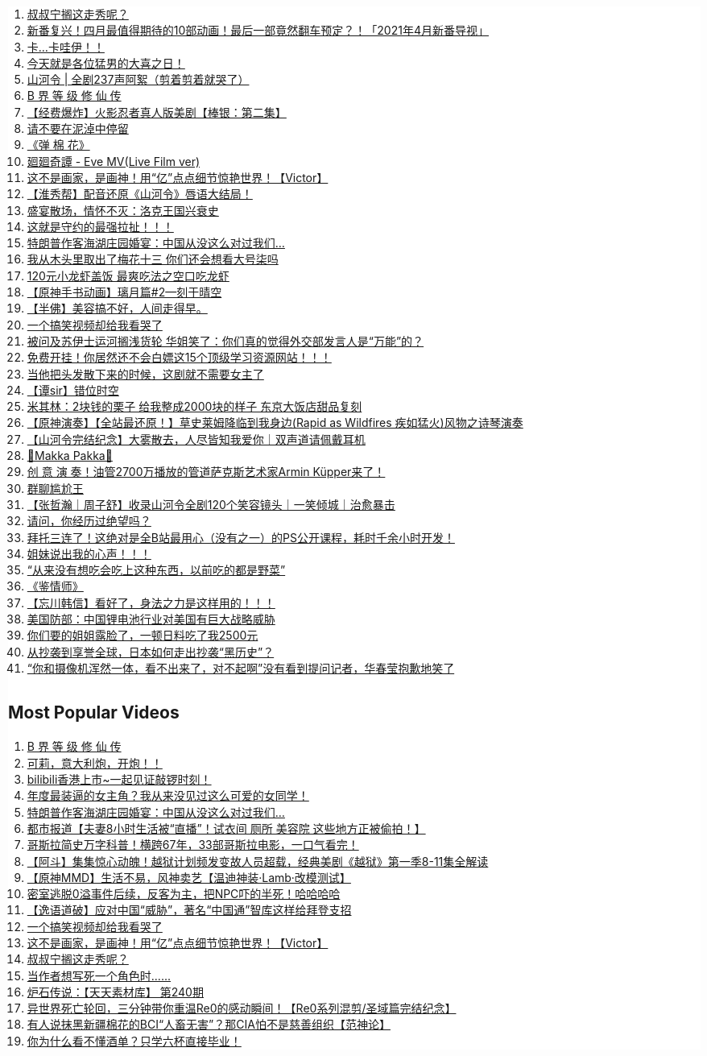1. [叔叔宁搁这走秀呢？](https://www.bilibili.com/video/BV1Gf4y1x7RZ)
1. [新番复兴！四月最值得期待的10部动画！最后一部竟然翻车预定？！「2021年4月新番导视」](https://www.bilibili.com/video/BV1wX4y1g7Rs)
1. [卡…卡哇伊！！](https://www.bilibili.com/video/BV1mi4y1P7eH)
1. [今天就是各位猛男的大喜之日！](https://www.bilibili.com/video/BV1Nv41187Ea)
1. [山河令 | 全剧237声阿絮（剪着剪着就哭了）](https://www.bilibili.com/video/BV1K5411N7uB)
1. [B 界 等 级 修 仙 传](https://www.bilibili.com/video/BV1JK4y1S7zM)
1. [【经费爆炸】火影忍者真人版美剧【棒银：第二集】](https://www.bilibili.com/video/BV1Vv41187Qw)
1. [请不要在泥淖中停留](https://www.bilibili.com/video/BV1uA411K7pE)
1. [《弹 棉 花》](https://www.bilibili.com/video/BV12A411N79s)
1. [廻廻奇譚 - Eve MV(Live Film ver)](https://www.bilibili.com/video/BV1AZ4y1A7CM)
1. [这不是画家，是画神！用“亿”点点细节惊艳世界！【Victor】](https://www.bilibili.com/video/BV1jZ4y1A7zt)
1. [【淮秀帮】配音还原《山河令》唇语大结局！](https://www.bilibili.com/video/BV1yp4y1b7yX)
1. [盛宴散场，情怀不灭：洛克王国兴衰史](https://www.bilibili.com/video/BV1uy4y1b7jv)
1. [这就是守约的最强拉扯！！！](https://www.bilibili.com/video/BV1rf4y1x7P6)
1. [特朗普作客海湖庄园婚宴：中国从没这么对过我们…](https://www.bilibili.com/video/BV1Dh411S7dq)
1. [我从木头里取出了梅花十三  你们还会想看大号柒吗](https://www.bilibili.com/video/BV1cb4y1X7hP)
1. [120元小龙虾盖饭 最爽吃法之空口吃龙虾](https://www.bilibili.com/video/BV1wX4y1G7Vw)
1. [【原神手书动画】璃月篇#2—刻于晴空](https://www.bilibili.com/video/BV1wy4y1b7jz)
1. [【半佛】美容搞不好，人间走得早。](https://www.bilibili.com/video/BV1D54y187w9)
1. [一个搞笑视频却给我看哭了](https://www.bilibili.com/video/BV1ay4y1t7Ta)
1. [被问及苏伊士运河搁浅货轮 华姐笑了：你们真的觉得外交部发言人是“万能”的？](https://www.bilibili.com/video/BV18i4y1P79U)
1. [免费开挂！你居然还不会白嫖这15个顶级学习资源网站！！！](https://www.bilibili.com/video/BV1u64y1Q7nh)
1. [当他把头发散下来的时候，这剧就不需要女主了](https://www.bilibili.com/video/BV1gU4y1Y7t7)
1. [【谭sir】错位时空](https://www.bilibili.com/video/BV1TU4y1Y7Ye)
1. [米其林：2块钱的栗子 给我整成2000块的样子  东京大饭店甜品复刻](https://www.bilibili.com/video/BV1bK4y1N76n)
1. [【原神演奏】【全站最还原！】草史莱姆降临到我身边(Rapid as Wildfires 疾如猛火)风物之诗琴演奏](https://www.bilibili.com/video/BV13f4y1x7iw)
1. [【山河令完结纪念】大雾散去，人尽皆知我爱你｜双声道请佩戴耳机](https://www.bilibili.com/video/BV1AK411w7Bd)
1. [💃Makka Pakka💃](https://www.bilibili.com/video/BV1Cb4y1Q71R)
1. [创 意 演 奏！油管2700万播放的管道萨克斯艺术家Armin Küpper来了！](https://www.bilibili.com/video/BV1pV411e7Hm)
1. [群聊尴尬王](https://www.bilibili.com/video/BV1664y1U7N4)
1. [【张哲瀚｜周子舒】收录山河令全剧120个笑容镜头｜一笑倾城｜治愈暴击](https://www.bilibili.com/video/BV1gX4y1G7sm)
1. [请问，你经历过绝望吗？](https://www.bilibili.com/video/BV1uV411e71L)
1. [拜托三连了！这绝对是全B站最用心（没有之一）的PS公开课程，耗时千余小时开发！](https://www.bilibili.com/video/BV1Q5411P7k4)
1. [姐妹说出我的心声！！！](https://www.bilibili.com/video/BV1ki4y1P7vu)
1. [“从来没有想吃会吃上这种东西，以前吃的都是野菜”](https://www.bilibili.com/video/BV12i4y1P7Ek)
1. [《鉴情师》](https://www.bilibili.com/video/BV1WX4y1G7ok)
1. [【忘川韩信】看好了，身法之力是这样用的！！！](https://www.bilibili.com/video/BV14f4y1x7qm)
1. [美国防部：中国锂电池行业对美国有巨大战略威胁](https://www.bilibili.com/video/BV195411P7xp)
1. [你们要的姐姐露脸了，一顿日料吃了我2500元](https://www.bilibili.com/video/BV1m64y1D7kz)
1. [从抄袭到享誉全球，日本如何走出抄袭“黑历史”？](https://www.bilibili.com/video/BV1GB4y1P7t6)
1. [“你和摄像机浑然一体，看不出来了，对不起啊”没有看到提问记者，华春莹抱歉地笑了](https://www.bilibili.com/video/BV1kb4y1Q7Dk)

## Most Popular Videos
1. [B 界 等 级 修 仙 传](https://www.bilibili.com/video/BV1JK4y1S7zM)
1. [可莉，意大利炮，开炮！！](https://www.bilibili.com/video/BV1LX4y1G73W)
1. [bilibili香港上市~一起见证敲锣时刻！](https://www.bilibili.com/video/BV1jA411K7FT)
1. [年度最装逼的女主角？我从来没见过这么可爱的女同学！](https://www.bilibili.com/video/BV1w64y1Q7Uy)
1. [特朗普作客海湖庄园婚宴：中国从没这么对过我们…](https://www.bilibili.com/video/BV1Dh411S7dq)
1. [都市报道【夫妻8小时生活被“直播”！试衣间 厕所 美容院 这些地方正被偷拍！】](https://www.bilibili.com/video/BV1ZK4y127PY)
1. [哥斯拉简史万字科普！横跨67年，33部哥斯拉电影，一口气看完！](https://www.bilibili.com/video/BV1Ty4y1t7wS)
1. [【阿斗】集集惊心动魄！越狱计划频发变故人员超载，经典美剧《越狱》第一季8-11集全解读](https://www.bilibili.com/video/BV1AX4y1g7Pz)
1. [【原神MMD】生活不易，风神卖艺【温迪神装·Lamb·改模测试】](https://www.bilibili.com/video/BV1wb4y1X7y5)
1. [密室逃脱0溢事件后续，反客为主，把NPC吓的半死！哈哈哈哈](https://www.bilibili.com/video/BV14N411X7GH)
1. [【逸语道破】应对中国“威胁”，著名“中国通”智库这样给拜登支招](https://www.bilibili.com/video/BV1CU4y1a7P9)
1. [一个搞笑视频却给我看哭了](https://www.bilibili.com/video/BV1ay4y1t7Ta)
1. [这不是画家，是画神！用“亿”点点细节惊艳世界！【Victor】](https://www.bilibili.com/video/BV1jZ4y1A7zt)
1. [叔叔宁搁这走秀呢？](https://www.bilibili.com/video/BV1Gf4y1x7RZ)
1. [当作者想写死一个角色时......](https://www.bilibili.com/video/BV1oZ4y1w7hR)
1. [炉石传说：【天天素材库】 第240期](https://www.bilibili.com/video/BV1ay4y1t7GU)
1. [异世界死亡轮回，三分钟带你重温Re0的感动瞬间！【Re0系列混剪/圣域篇完结纪念】](https://www.bilibili.com/video/BV1Vp4y1a7yB)
1. [有人说抹黑新疆棉花的BCI“人畜无害”？那CIA怕不是慈善组织【范神论】](https://www.bilibili.com/video/BV1Gb4y1X7ap)
1. [你为什么看不懂酒单？只学六杯直接毕业！](https://www.bilibili.com/video/BV1uB4y1P7P1)